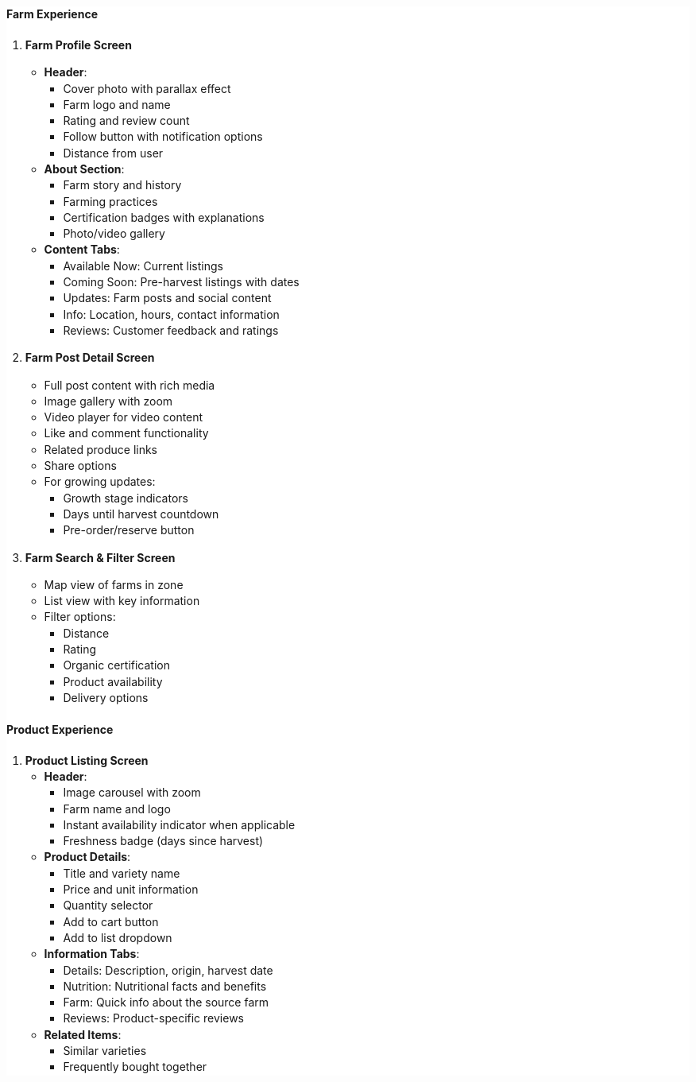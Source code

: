 #### Farm Experience

1. **Farm Profile Screen**
   - **Header**:
     - Cover photo with parallax effect
     - Farm logo and name
     - Rating and review count
     - Follow button with notification options
     - Distance from user
   - **About Section**:
     - Farm story and history
     - Farming practices
     - Certification badges with explanations
     - Photo/video gallery
   - **Content Tabs**:
     - Available Now: Current listings
     - Coming Soon: Pre-harvest listings with dates
     - Updates: Farm posts and social content
     - Info: Location, hours, contact information
     - Reviews: Customer feedback and ratings

2. **Farm Post Detail Screen**
   - Full post content with rich media
   - Image gallery with zoom
   - Video player for video content
   - Like and comment functionality
   - Related produce links
   - Share options
   - For growing updates:
     - Growth stage indicators
     - Days until harvest countdown
     - Pre-order/reserve button

3. **Farm Search & Filter Screen**
   - Map view of farms in zone
   - List view with key information
   - Filter options:
     - Distance
     - Rating
     - Organic certification
     - Product availability
     - Delivery options

#### Product Experience

1. **Product Listing Screen**
   - **Header**:
     - Image carousel with zoom
     - Farm name and logo
     - Instant availability indicator when applicable
     - Freshness badge (days since harvest)
   - **Product Details**:
     - Title and variety name
     - Price and unit information
     - Quantity selector
     - Add to cart button
     - Add to list dropdown
   - **Information Tabs**:
     - Details: Description, origin, harvest date
     - Nutrition: Nutritional facts and benefits
     - Farm: Quick info about the source farm
     - Reviews: Product-specific reviews
   - **Related Items**:
     - Similar varieties
     - Frequently bought together